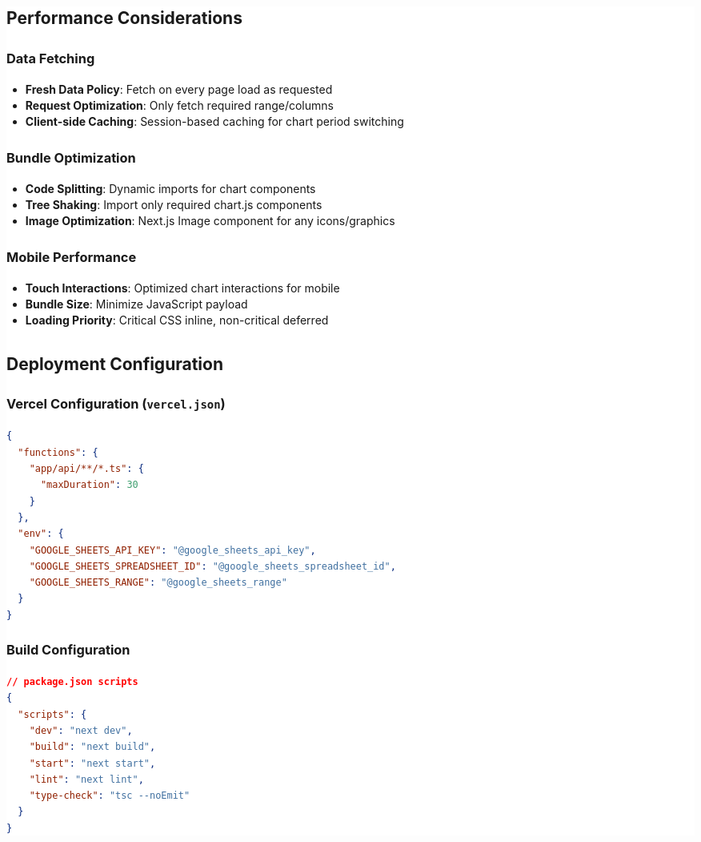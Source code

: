 ## Performance Considerations

### Data Fetching
- **Fresh Data Policy**: Fetch on every page load as requested
- **Request Optimization**: Only fetch required range/columns
- **Client-side Caching**: Session-based caching for chart period switching

### Bundle Optimization
- **Code Splitting**: Dynamic imports for chart components
- **Tree Shaking**: Import only required chart.js components
- **Image Optimization**: Next.js Image component for any icons/graphics

### Mobile Performance
- **Touch Interactions**: Optimized chart interactions for mobile
- **Bundle Size**: Minimize JavaScript payload
- **Loading Priority**: Critical CSS inline, non-critical deferred

## Deployment Configuration

### Vercel Configuration (`vercel.json`)
```json
{
  "functions": {
    "app/api/**/*.ts": {
      "maxDuration": 30
    }
  },
  "env": {
    "GOOGLE_SHEETS_API_KEY": "@google_sheets_api_key",
    "GOOGLE_SHEETS_SPREADSHEET_ID": "@google_sheets_spreadsheet_id",
    "GOOGLE_SHEETS_RANGE": "@google_sheets_range"
  }
}
```

### Build Configuration
```json
// package.json scripts
{
  "scripts": {
    "dev": "next dev",
    "build": "next build",
    "start": "next start",
    "lint": "next lint",
    "type-check": "tsc --noEmit"
  }
}
```
